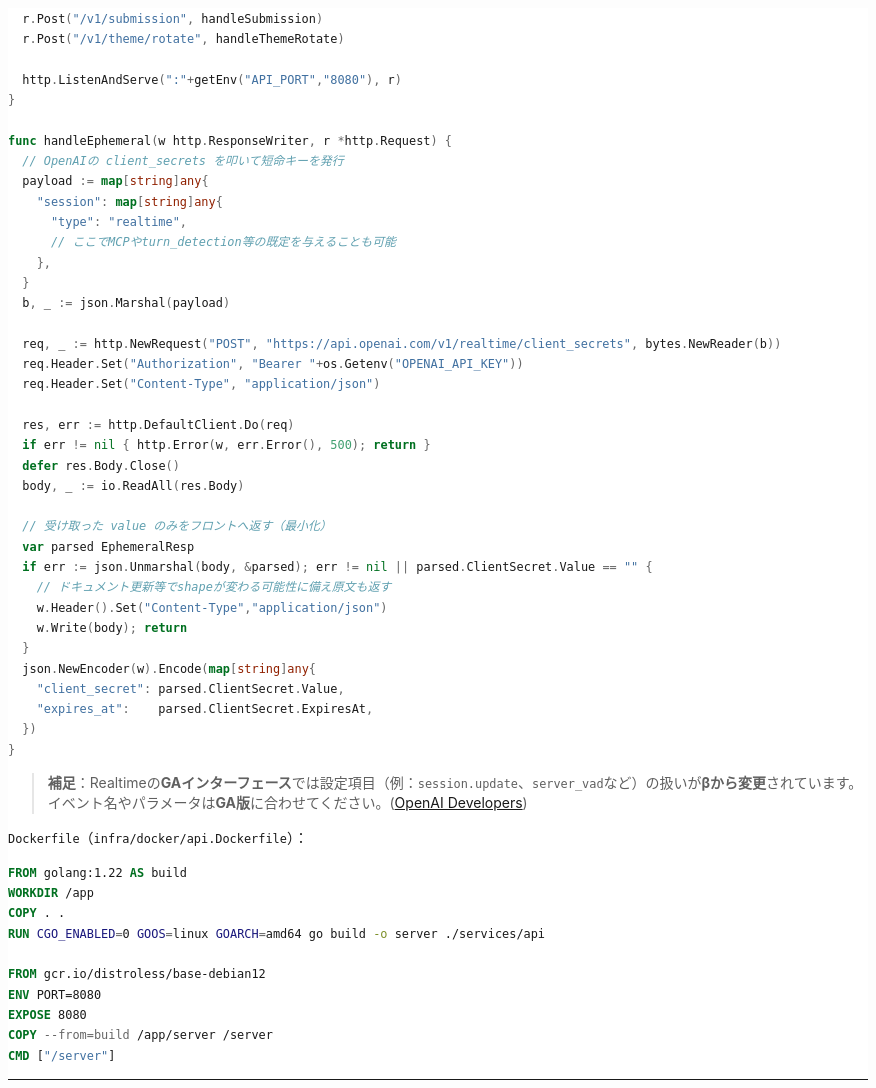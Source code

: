 ```go
  r.Post("/v1/submission", handleSubmission)
  r.Post("/v1/theme/rotate", handleThemeRotate)

  http.ListenAndServe(":"+getEnv("API_PORT","8080"), r)
}

func handleEphemeral(w http.ResponseWriter, r *http.Request) {
  // OpenAIの client_secrets を叩いて短命キーを発行
  payload := map[string]any{
    "session": map[string]any{
      "type": "realtime",
      // ここでMCPやturn_detection等の既定を与えることも可能
    },
  }
  b, _ := json.Marshal(payload)

  req, _ := http.NewRequest("POST", "https://api.openai.com/v1/realtime/client_secrets", bytes.NewReader(b))
  req.Header.Set("Authorization", "Bearer "+os.Getenv("OPENAI_API_KEY"))
  req.Header.Set("Content-Type", "application/json")

  res, err := http.DefaultClient.Do(req)
  if err != nil { http.Error(w, err.Error(), 500); return }
  defer res.Body.Close()
  body, _ := io.ReadAll(res.Body)

  // 受け取った value のみをフロントへ返す（最小化）
  var parsed EphemeralResp
  if err := json.Unmarshal(body, &parsed); err != nil || parsed.ClientSecret.Value == "" {
    // ドキュメント更新等でshapeが変わる可能性に備え原文も返す
    w.Header().Set("Content-Type","application/json")
    w.Write(body); return
  }
  json.NewEncoder(w).Encode(map[string]any{
    "client_secret": parsed.ClientSecret.Value,
    "expires_at":    parsed.ClientSecret.ExpiresAt,
  })
}
```

> **補足**：Realtimeの**GAインターフェース**では設定項目（例：`session.update`、`server_vad`など）の扱いが**βから変更**されています。イベント名やパラメータは**GA版**に合わせてください。([OpenAI Developers][4])

`Dockerfile`（`infra/docker/api.Dockerfile`）：

```dockerfile
FROM golang:1.22 AS build
WORKDIR /app
COPY . .
RUN CGO_ENABLED=0 GOOS=linux GOARCH=amd64 go build -o server ./services/api

FROM gcr.io/distroless/base-debian12
ENV PORT=8080
EXPOSE 8080
COPY --from=build /app/server /server
CMD ["/server"]
```

---

[1]: https://openai.com/index/introducing-gpt-realtime/ "Introducing gpt-realtime and Realtime API updates for production voice agents | OpenAI"
[2]: https://nextjs.org/blog/next-15?utm_source=chatgpt.com "Next.js 15"
[3]: https://github.com/pgvector/pgvector?utm_source=chatgpt.com "pgvector/pgvector: Open-source vector similarity search for ..."
[4]: https://developers.openai.com/blog/realtime-api/ "Developer notes on the Realtime API"
[5]: https://openai.com/index/o1-and-new-tools-for-developers/?utm_source=chatgpt.com "OpenAI o1 and new tools for developers"
[6]: https://webrtchacks.com/the-unofficial-guide-to-openai-realtime-webrtc-api/?utm_source=chatgpt.com "The Unofficial Guide to OpenAI Realtime WebRTC API"
[7]: https://learn.microsoft.com/en-us/azure/ai-foundry/openai/how-to/realtime-audio-webrtc?utm_source=chatgpt.com "How to use the GPT Realtime API via WebRTC - Azure ..."
[8]: https://learn.microsoft.com/en-us/azure/ai-foundry/openai/realtime-audio-reference?utm_source=chatgpt.com "Audio events reference - Azure OpenAI"
[9]: https://openai.github.io/openai-agents-js/guides/voice-agents/transport/?utm_source=chatgpt.com "Realtime Transport Layer | OpenAI Agents SDK - GitHub Pages"